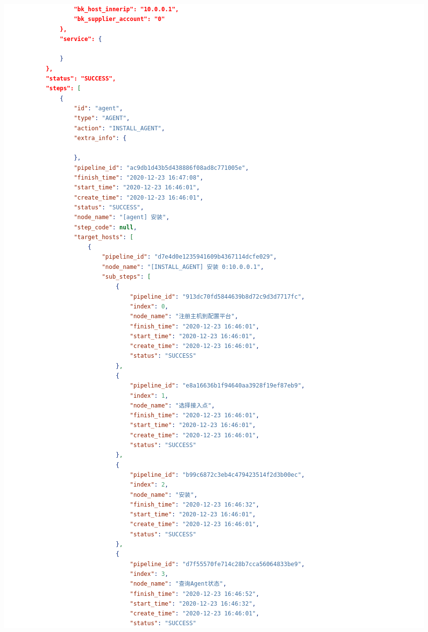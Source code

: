 ```json
                    "bk_host_innerip": "10.0.0.1",
                    "bk_supplier_account": "0"
                },
                "service": {

                }
            },
            "status": "SUCCESS",
            "steps": [
                {
                    "id": "agent",
                    "type": "AGENT",
                    "action": "INSTALL_AGENT",
                    "extra_info": {

                    },
                    "pipeline_id": "ac9db1d43b5d438886f08ad8c771005e",
                    "finish_time": "2020-12-23 16:47:08",
                    "start_time": "2020-12-23 16:46:01",
                    "create_time": "2020-12-23 16:46:01",
                    "status": "SUCCESS",
                    "node_name": "[agent] 安装",
                    "step_code": null,
                    "target_hosts": [
                        {
                            "pipeline_id": "d7e4d0e1235941609b4367114dcfe029",
                            "node_name": "[INSTALL_AGENT] 安装 0:10.0.0.1",
                            "sub_steps": [
                                {
                                    "pipeline_id": "913dc70fd5844639b8d72c9d3d7717fc",
                                    "index": 0,
                                    "node_name": "注册主机到配置平台",
                                    "finish_time": "2020-12-23 16:46:01",
                                    "start_time": "2020-12-23 16:46:01",
                                    "create_time": "2020-12-23 16:46:01",
                                    "status": "SUCCESS"
                                },
                                {
                                    "pipeline_id": "e8a16636b1f94640aa3928f19ef87eb9",
                                    "index": 1,
                                    "node_name": "选择接入点",
                                    "finish_time": "2020-12-23 16:46:01",
                                    "start_time": "2020-12-23 16:46:01",
                                    "create_time": "2020-12-23 16:46:01",
                                    "status": "SUCCESS"
                                },
                                {
                                    "pipeline_id": "b99c6872c3eb4c479423514f2d3b00ec",
                                    "index": 2,
                                    "node_name": "安装",
                                    "finish_time": "2020-12-23 16:46:32",
                                    "start_time": "2020-12-23 16:46:01",
                                    "create_time": "2020-12-23 16:46:01",
                                    "status": "SUCCESS"
                                },
                                {
                                    "pipeline_id": "d7f55570fe714c28b7cca56064833be9",
                                    "index": 3,
                                    "node_name": "查询Agent状态",
                                    "finish_time": "2020-12-23 16:46:52",
                                    "start_time": "2020-12-23 16:46:32",
                                    "create_time": "2020-12-23 16:46:01",
                                    "status": "SUCCESS"
```